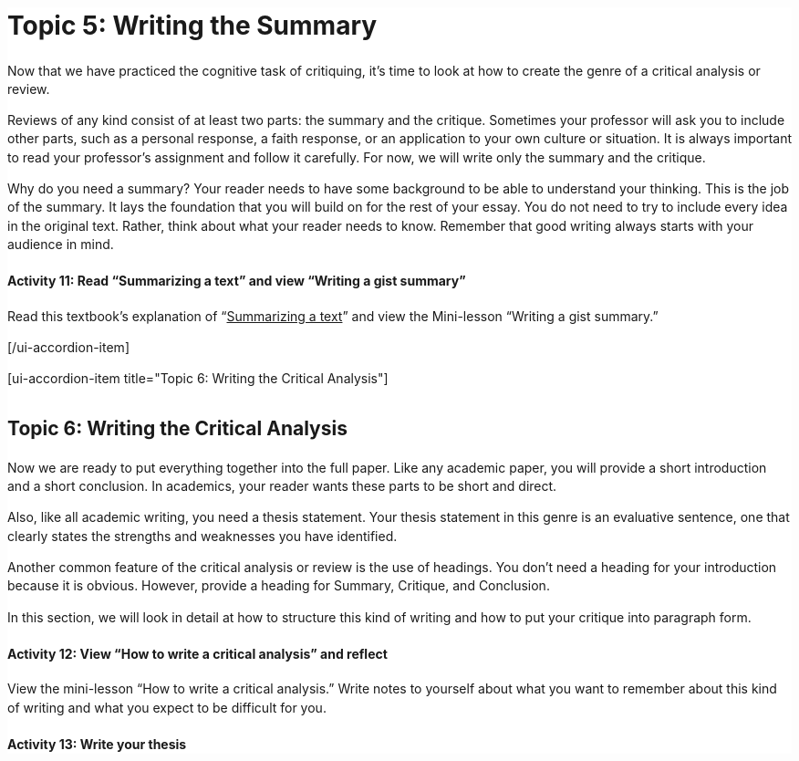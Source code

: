 # Topic 5: Writing the Summary

Now that we have practiced the cognitive task of critiquing, it’s time to look at how to create the genre of a critical analysis or review.

Reviews of any kind consist of at least two parts: the summary and the critique. Sometimes your professor will ask you to include other parts, such as a personal response, a faith response, or an application to your own culture or situation. It is always important to read your professor’s assignment and follow it carefully. For now, we will write only the summary and the critique.

Why do you need a summary? Your reader needs to have some background to be able to understand your thinking. This is the job of the summary. It lays the foundation that you will build on for the rest of your essay. You do not need to try to include every idea in the original text. Rather, think about what your reader needs to know. Remember that good writing always starts with your audience in mind.

#### Activity 11: Read “Summarizing a text” and view “Writing a gist summary”

Read this textbook’s explanation of “[Summarizing a text](https://openoregon.pressbooks.pub/wrd/chapter/summarizing-a-text/)” and view the Mini-lesson “Writing a gist summary.”

<iframe width="640" height="360" src="https://web.microsoftstream.com/embed/video/46b8e47b-fd71-49e8-964d-0b0c4b011c1c?autoplay=false&showinfo=true" allowfullscreen style="border:none;"></iframe>

[/ui-accordion-item]

[ui-accordion-item title="Topic 6: Writing the Critical Analysis"]

## Topic 6: Writing the Critical Analysis

Now we are ready to put everything together into the full paper. Like any academic paper, you will provide a short introduction and a short conclusion. In academics, your reader wants these parts to be short and direct.

Also, like all academic writing, you need a thesis statement. Your thesis statement in this genre is an evaluative sentence, one that clearly states the strengths and weaknesses you have identified.

Another common feature of the critical analysis or review is the use of headings. You don’t need a heading for your introduction because it is obvious. However, provide a heading for Summary, Critique, and Conclusion.

In this section, we will look in detail at how to structure this kind of writing and how to put your critique into paragraph form.

#### Activity 12: View “How to write a critical analysis” and reflect

View the mini-lesson “How to write a critical analysis.” Write notes to yourself about what you want to remember about this kind of writing and what you expect to be difficult for you.

<iframe width="640" height="360" src="https://web.microsoftstream.com/embed/video/d0f202c2-af09-4ae3-84ba-4fcddb911291?autoplay=false&showinfo=true" allowfullscreen style="border:none;"></iframe>

#### Activity 13: Write your thesis
